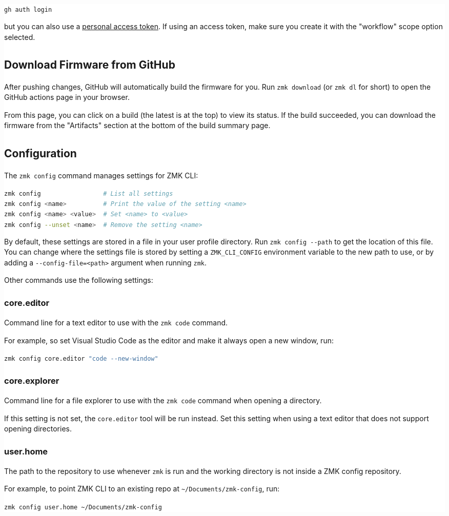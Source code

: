 ```sh
gh auth login
```

but you can also use a [personal access token](https://docs.github.com/en/authentication/keeping-your-account-and-data-secure/managing-your-personal-access-tokens). If using an access token, make sure you create it with the "workflow" scope option selected.

## Download Firmware from GitHub

After pushing changes, GitHub will automatically build the firmware for you. Run `zmk download` (or `zmk dl` for short) to open the GitHub actions page in your browser.

From this page, you can click on a build (the latest is at the top) to view its status. If the build succeeded, you can download the firmware from the "Artifacts" section at the bottom of the build summary page.

## Configuration

The `zmk config` command manages settings for ZMK CLI:

```sh
zmk config                 # List all settings
zmk config <name>          # Print the value of the setting <name>
zmk config <name> <value>  # Set <name> to <value>
zmk config --unset <name>  # Remove the setting <name>
```

By default, these settings are stored in a file in your user profile directory. Run `zmk config --path` to get the location of this file. You can change where the settings file is stored by setting a `ZMK_CLI_CONFIG` environment variable to the new path to use, or by adding a `--config-file=<path>` argument when running `zmk`.

Other commands use the following settings:

### core.editor

Command line for a text editor to use with the `zmk code` command.

For example, so set Visual Studio Code as the editor and make it always open a new window, run:

```sh
zmk config core.editor "code --new-window"
```

### core.explorer

Command line for a file explorer to use with the `zmk code` command when opening a directory.

If this setting is not set, the `core.editor` tool will be run instead. Set this setting when using a text editor that does not support opening directories.

### user.home

The path to the repository to use whenever `zmk` is run and the working directory is not inside a ZMK config repository.

For example, to point ZMK CLI to an existing repo at `~/Documents/zmk-config`, run:

```sh
zmk config user.home ~/Documents/zmk-config
```
